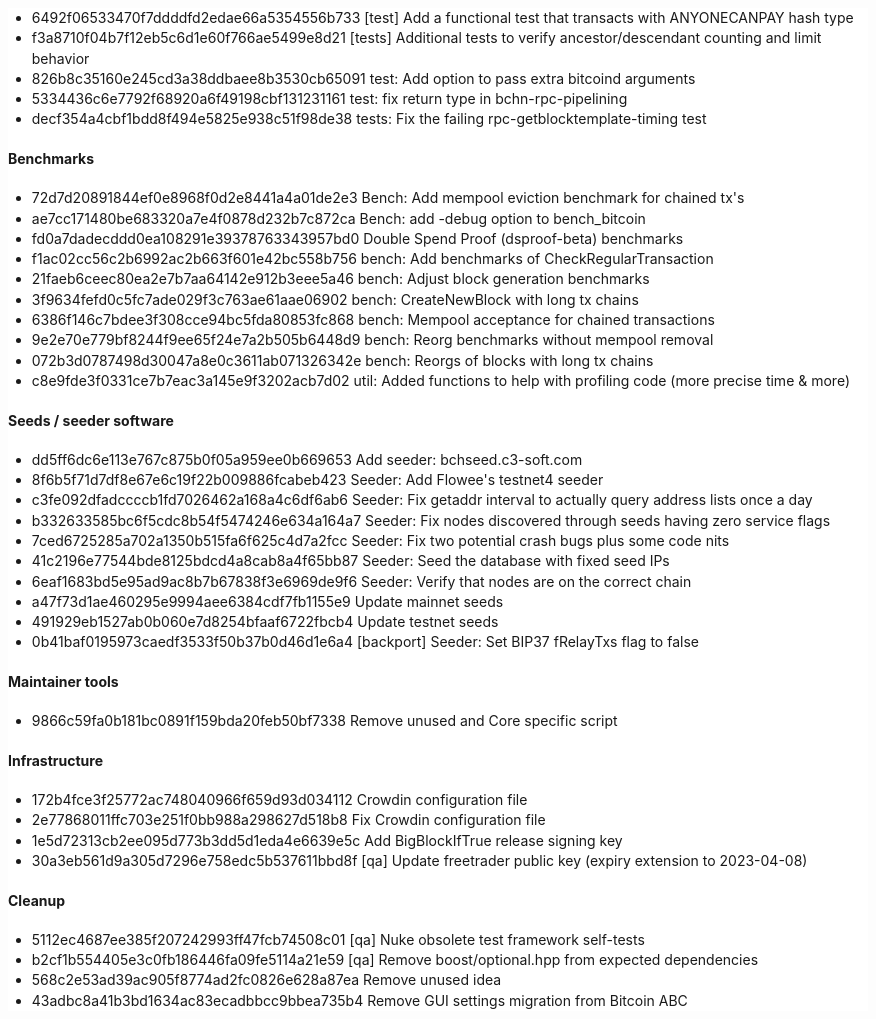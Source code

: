 - 6492f06533470f7ddddfd2edae66a5354556b733 [test] Add a functional test that transacts with ANYONECANPAY hash type
- f3a8710f04b7f12eb5c6d1e60f766ae5499e8d21 [tests] Additional tests to verify ancestor/descendant counting and limit behavior
- 826b8c35160e245cd3a38ddbaee8b3530cb65091 test: Add option to pass extra bitcoind arguments
- 5334436c6e7792f68920a6f49198cbf131231161 test: fix return type in bchn-rpc-pipelining
- decf354a4cbf1bdd8f494e5825e938c51f98de38 tests: Fix the failing rpc-getblocktemplate-timing test

#### Benchmarks

- 72d7d20891844ef0e8968f0d2e8441a4a01de2e3 Bench: Add mempool eviction benchmark for chained tx's
- ae7cc171480be683320a7e4f0878d232b7c872ca Bench: add -debug option to bench_bitcoin
- fd0a7dadecddd0ea108291e39378763343957bd0 Double Spend Proof (dsproof-beta) benchmarks
- f1ac02cc56c2b6992ac2b663f601e42bc558b756 bench: Add benchmarks of CheckRegularTransaction
- 21faeb6ceec80ea2e7b7aa64142e912b3eee5a46 bench: Adjust block generation benchmarks
- 3f9634fefd0c5fc7ade029f3c763ae61aae06902 bench: CreateNewBlock with long tx chains
- 6386f146c7bdee3f308cce94bc5fda80853fc868 bench: Mempool acceptance for chained transactions
- 9e2e70e779bf8244f9ee65f24e7a2b505b6448d9 bench: Reorg benchmarks without mempool removal
- 072b3d0787498d30047a8e0c3611ab071326342e bench: Reorgs of blocks with long tx chains
- c8e9fde3f0331ce7b7eac3a145e9f3202acb7d02 util: Added functions to help with profiling code (more precise time & more)

#### Seeds / seeder software

- dd5ff6dc6e113e767c875b0f05a959ee0b669653 Add seeder: bchseed.c3-soft.com
- 8f6b5f71d7df8e67e6c19f22b009886fcabeb423 Seeder: Add Flowee's testnet4 seeder
- c3fe092dfadccccb1fd7026462a168a4c6df6ab6 Seeder: Fix getaddr interval to actually query address lists once a day
- b332633585bc6f5cdc8b54f5474246e634a164a7 Seeder: Fix nodes discovered through seeds having zero service flags
- 7ced6725285a702a1350b515fa6f625c4d7a2fcc Seeder: Fix two potential crash bugs plus some code nits
- 41c2196e77544bde8125bdcd4a8cab8a4f65bb87 Seeder: Seed the database with fixed seed IPs
- 6eaf1683bd5e95ad9ac8b7b67838f3e6969de9f6 Seeder: Verify that nodes are on the correct chain
- a47f73d1ae460295e9994aee6384cdf7fb1155e9 Update mainnet seeds
- 491929eb1527ab0b060e7d8254bfaaf6722fbcb4 Update testnet seeds
- 0b41baf0195973caedf3533f50b37b0d46d1e6a4 [backport] Seeder: Set BIP37 fRelayTxs flag to false

#### Maintainer tools

- 9866c59fa0b181bc0891f159bda20feb50bf7338 Remove unused and Core specific script

#### Infrastructure

- 172b4fce3f25772ac748040966f659d93d034112 Crowdin configuration file
- 2e77868011ffc703e251f0bb988a298627d518b8 Fix Crowdin configuration file
- 1e5d72313cb2ee095d773b3dd5d1eda4e6639e5c Add BigBlockIfTrue release signing key
- 30a3eb561d9a305d7296e758edc5b537611bbd8f [qa] Update freetrader public key (expiry extension to 2023-04-08)

#### Cleanup

- 5112ec4687ee385f207242993ff47fcb74508c01 [qa] Nuke obsolete test framework self-tests
- b2cf1b554405e3c0fb186446fa09fe5114a21e59 [qa] Remove boost/optional.hpp from expected dependencies
- 568c2e53ad39ac905f8774ad2fc0826e628a87ea Remove unused idea
- 43adbc8a41b3bd1634ac83ecadbbcc9bbea735b4 Remove GUI settings migration from Bitcoin ABC
